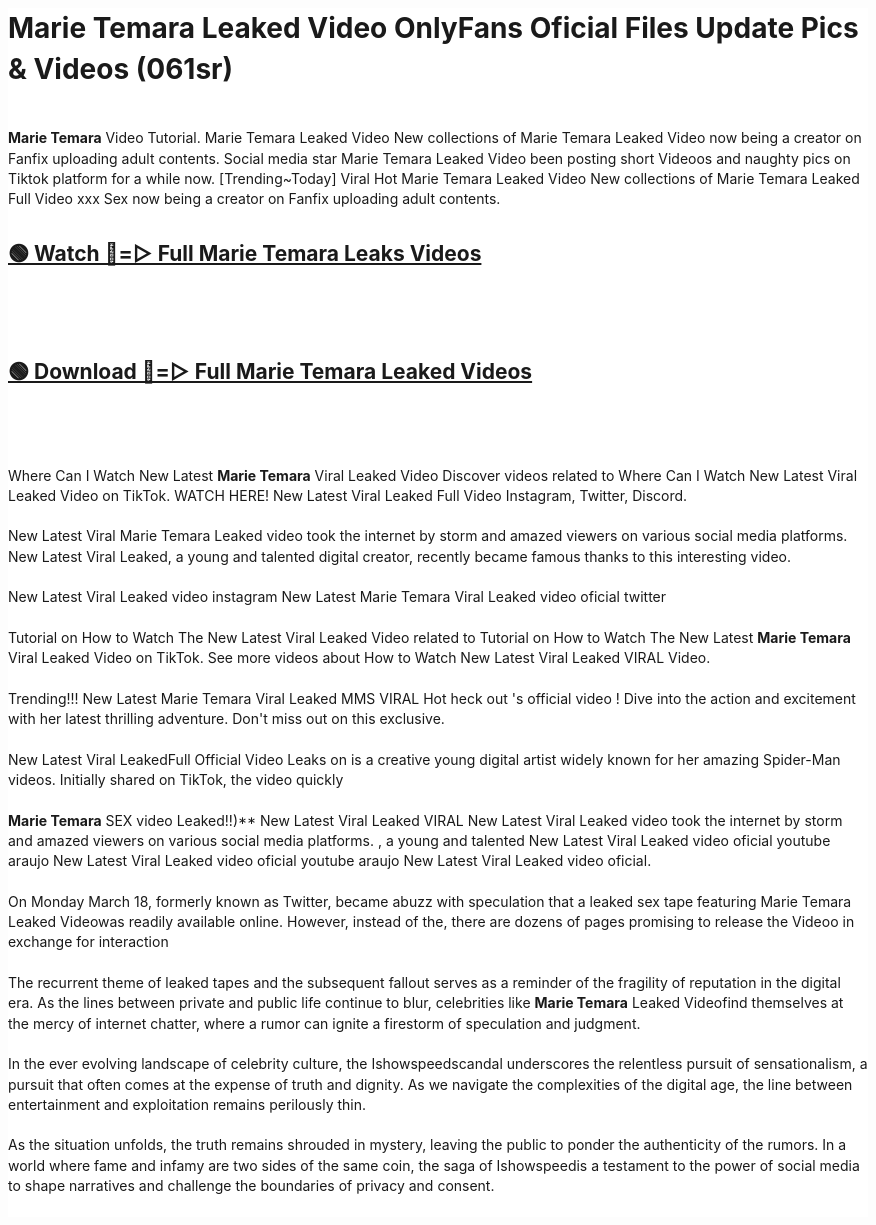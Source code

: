 # Marie Temara Leaked Video OnlyFans Oficial Files Update Pics & Videos (061sr)<br>
<br>
<strong>Marie Temara</strong> Video Tutorial. Marie Temara Leaked Video New collections of  Marie Temara Leaked Video now being a creator on Fanfix uploading adult contents. Social media star Marie Temara Leaked Video been posting short Videoos and naughty pics on Tiktok platform for a while now. [Trending~Today] Viral Hot Marie Temara Leaked Video New collections of Marie Temara Leaked Full Video xxx Sex now being a creator on Fanfix uploading adult contents.
<br>
<h2><a href="https://www.google.co.id/?v=Watch_Marie_Temara">🟢 Watch 👙=▷ Full Marie Temara Leaks Videos</a></h2><br>
  <br>
<h2><a href="https://www.google.co.id/?v=Download_Marie_Temara">🟢 Download 👙=▷ Full Marie Temara Leaked Videos</a></h2><br>
<br>
<br>
Where Can I Watch New Latest <strong>Marie Temara</strong> Viral Leaked Video Discover videos related to Where Can I Watch New Latest Viral Leaked Video on TikTok. WATCH HERE! New Latest Viral Leaked Full Video Instagram, Twitter, Discord.
<br><br>
New Latest Viral Marie Temara Leaked video took the internet by storm and amazed viewers on various social media platforms. New Latest Viral Leaked, a young and talented digital creator, recently became famous thanks to this interesting video.
<br><br>
New Latest Viral Leaked video instagram New Latest Marie Temara Viral Leaked video oficial twitter
<br><br>
Tutorial on How to Watch The New Latest Viral Leaked Video related to Tutorial on How to Watch The New Latest <strong>Marie Temara</strong> Viral Leaked Video on TikTok. See more videos about How to Watch New Latest Viral Leaked VIRAL Video.
<br><br>
Trending!!! New Latest Marie Temara Viral Leaked MMS VIRAL Hot heck out 's official video ! Dive into the action and excitement with her latest thrilling adventure. Don't miss out on this exclusive.
<br><br>
New Latest Viral LeakedFull Official Video Leaks on  is a creative young digital artist widely known for her amazing Spider-Man videos. Initially shared on TikTok, the video quickly
<br><br>
<strong>Marie Temara</strong> SEX video Leaked!!)** New Latest Viral Leaked VIRAL New Latest Viral Leaked video took the internet by storm and amazed viewers on various social media platforms. , a young and talented New Latest Viral Leaked video oficial youtube araujo New Latest Viral Leaked video oficial youtube araujo New Latest Viral Leaked video oficial.
<br><br>
On Monday March 18, formerly known as Twitter, became abuzz with speculation that a leaked sex tape featuring Marie Temara Leaked Videowas readily available online. However, instead of the, there are dozens of pages promising to release the Videoo in exchange for interaction
<br><br>
The recurrent theme of leaked tapes and the subsequent fallout serves as a reminder of the fragility of reputation in the digital era. As the lines between private and public life continue to blur, celebrities like <strong>Marie Temara</strong> Leaked Videofind themselves at the mercy of internet chatter, where a rumor can ignite a firestorm of speculation and judgment.
<br><br>
In the ever evolving landscape of celebrity culture, the Ishowspeedscandal underscores the relentless pursuit of sensationalism, a pursuit that often comes at the expense of truth and dignity. As we navigate the complexities of the digital age, the line between entertainment and exploitation remains perilously thin.
<br><br>
As the situation unfolds, the truth remains shrouded in mystery, leaving the public to ponder the authenticity of the rumors. In a world where fame and infamy are two sides of the same coin, the saga of Ishowspeedis a testament to the power of social media to shape narratives and challenge the boundaries of privacy and consent.
<br><br>